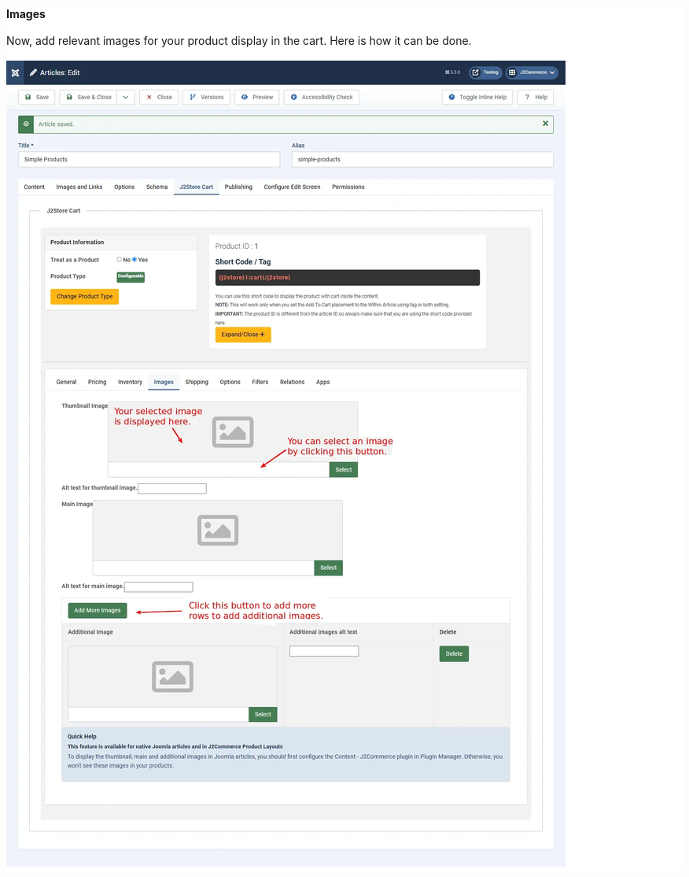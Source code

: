 **Images**

Now, add relevant images for your product display in the cart. Here is how it can be done.

![Images](<../.gitbook/assets/config- j2-images2 (1).webp>)
